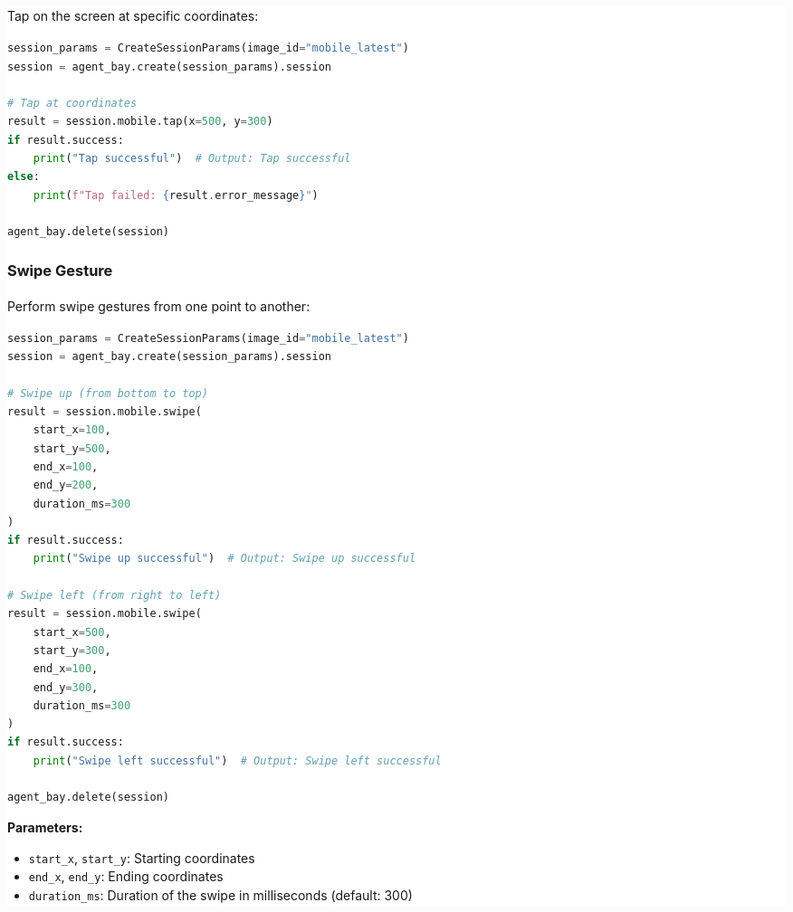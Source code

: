 Tap on the screen at specific coordinates:

```python
session_params = CreateSessionParams(image_id="mobile_latest")
session = agent_bay.create(session_params).session

# Tap at coordinates
result = session.mobile.tap(x=500, y=300)
if result.success:
    print("Tap successful")  # Output: Tap successful
else:
    print(f"Tap failed: {result.error_message}")

agent_bay.delete(session)
```

### Swipe Gesture

Perform swipe gestures from one point to another:

```python
session_params = CreateSessionParams(image_id="mobile_latest")
session = agent_bay.create(session_params).session

# Swipe up (from bottom to top)
result = session.mobile.swipe(
    start_x=100,
    start_y=500,
    end_x=100,
    end_y=200,
    duration_ms=300
)
if result.success:
    print("Swipe up successful")  # Output: Swipe up successful

# Swipe left (from right to left)
result = session.mobile.swipe(
    start_x=500,
    start_y=300,
    end_x=100,
    end_y=300,
    duration_ms=300
)
if result.success:
    print("Swipe left successful")  # Output: Swipe left successful

agent_bay.delete(session)
```

**Parameters:**
- `start_x`, `start_y`: Starting coordinates
- `end_x`, `end_y`: Ending coordinates
- `duration_ms`: Duration of the swipe in milliseconds (default: 300)
